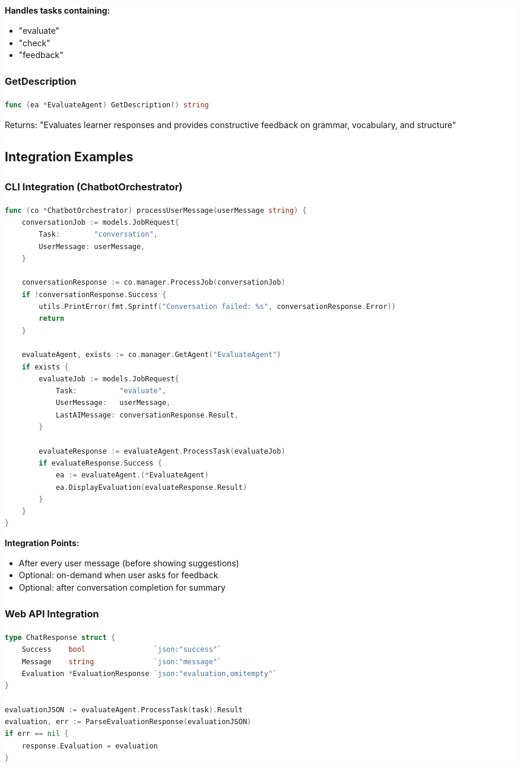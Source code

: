 **Handles tasks containing:**
- "evaluate"
- "check"
- "feedback"

### GetDescription
```go
func (ea *EvaluateAgent) GetDescription() string
```
Returns: "Evaluates learner responses and provides constructive feedback on grammar, vocabulary, and structure"

## Integration Examples

### CLI Integration (ChatbotOrchestrator)
```go
func (co *ChatbotOrchestrator) processUserMessage(userMessage string) {
    conversationJob := models.JobRequest{
        Task:        "conversation",
        UserMessage: userMessage,
    }

    conversationResponse := co.manager.ProcessJob(conversationJob)
    if !conversationResponse.Success {
        utils.PrintError(fmt.Sprintf("Conversation failed: %s", conversationResponse.Error))
        return
    }

    evaluateAgent, exists := co.manager.GetAgent("EvaluateAgent")
    if exists {
        evaluateJob := models.JobRequest{
            Task:          "evaluate",
            UserMessage:   userMessage,
            LastAIMessage: conversationResponse.Result,
        }

        evaluateResponse := evaluateAgent.ProcessTask(evaluateJob)
        if evaluateResponse.Success {
            ea := evaluateAgent.(*EvaluateAgent)
            ea.DisplayEvaluation(evaluateResponse.Result)
        }
    }
}
```

**Integration Points:**
- After every user message (before showing suggestions)
- Optional: on-demand when user asks for feedback
- Optional: after conversation completion for summary

### Web API Integration
```go
type ChatResponse struct {
    Success    bool                `json:"success"`
    Message    string              `json:"message"`
    Evaluation *EvaluationResponse `json:"evaluation,omitempty"`
}

evaluationJSON := evaluateAgent.ProcessTask(task).Result
evaluation, err := ParseEvaluationResponse(evaluationJSON)
if err == nil {
    response.Evaluation = evaluation
}
```